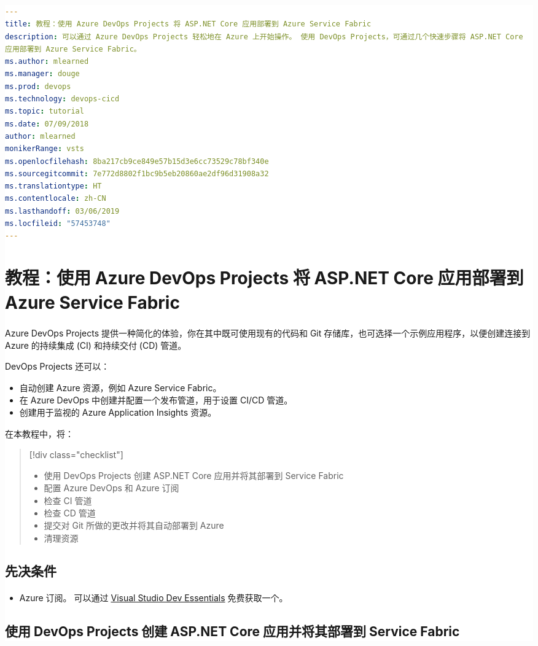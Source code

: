 ```yaml
---
title: 教程：使用 Azure DevOps Projects 将 ASP.NET Core 应用部署到 Azure Service Fabric
description: 可以通过 Azure DevOps Projects 轻松地在 Azure 上开始操作。 使用 DevOps Projects，可通过几个快速步骤将 ASP.NET Core 应用部署到 Azure Service Fabric。
ms.author: mlearned
ms.manager: douge
ms.prod: devops
ms.technology: devops-cicd
ms.topic: tutorial
ms.date: 07/09/2018
author: mlearned
monikerRange: vsts
ms.openlocfilehash: 8ba217cb9ce849e57b15d3e6cc73529c78bf340e
ms.sourcegitcommit: 7e772d8802f1bc9b5eb20860ae2df96d31908a32
ms.translationtype: HT
ms.contentlocale: zh-CN
ms.lasthandoff: 03/06/2019
ms.locfileid: "57453748"
---
```

# <a name="tutorial-deploy-your-aspnet-core-app-to-azure-service-fabric-by-using-azure-devops-projects"></a>教程：使用 Azure DevOps Projects 将 ASP.NET Core 应用部署到 Azure Service Fabric

Azure DevOps Projects 提供一种简化的体验，你在其中既可使用现有的代码和 Git 存储库，也可选择一个示例应用程序，以便创建连接到 Azure 的持续集成 (CI) 和持续交付 (CD) 管道。 

DevOps Projects 还可以：
* 自动创建 Azure 资源，例如 Azure Service Fabric。
* 在 Azure DevOps 中创建并配置一个发布管道，用于设置 CI/CD 管道。
* 创建用于监视的 Azure Application Insights 资源。

在本教程中，将：

> [!div class="checklist"]
> * 使用 DevOps Projects 创建 ASP.NET Core 应用并将其部署到 Service Fabric
> * 配置 Azure DevOps 和 Azure 订阅 
> * 检查 CI 管道
> * 检查 CD 管道
> * 提交对 Git 所做的更改并将其自动部署到 Azure
> * 清理资源

## <a name="prerequisites"></a>先决条件

* Azure 订阅。 可以通过 [Visual Studio Dev Essentials](https://visualstudio.microsoft.com/dev-essentials/) 免费获取一个。

## <a name="use-devops-projects-to-create-an-aspnet-core-app-and-deploy-it-to-service-fabric"></a>使用 DevOps Projects 创建 ASP.NET Core 应用并将其部署到 Service Fabric
